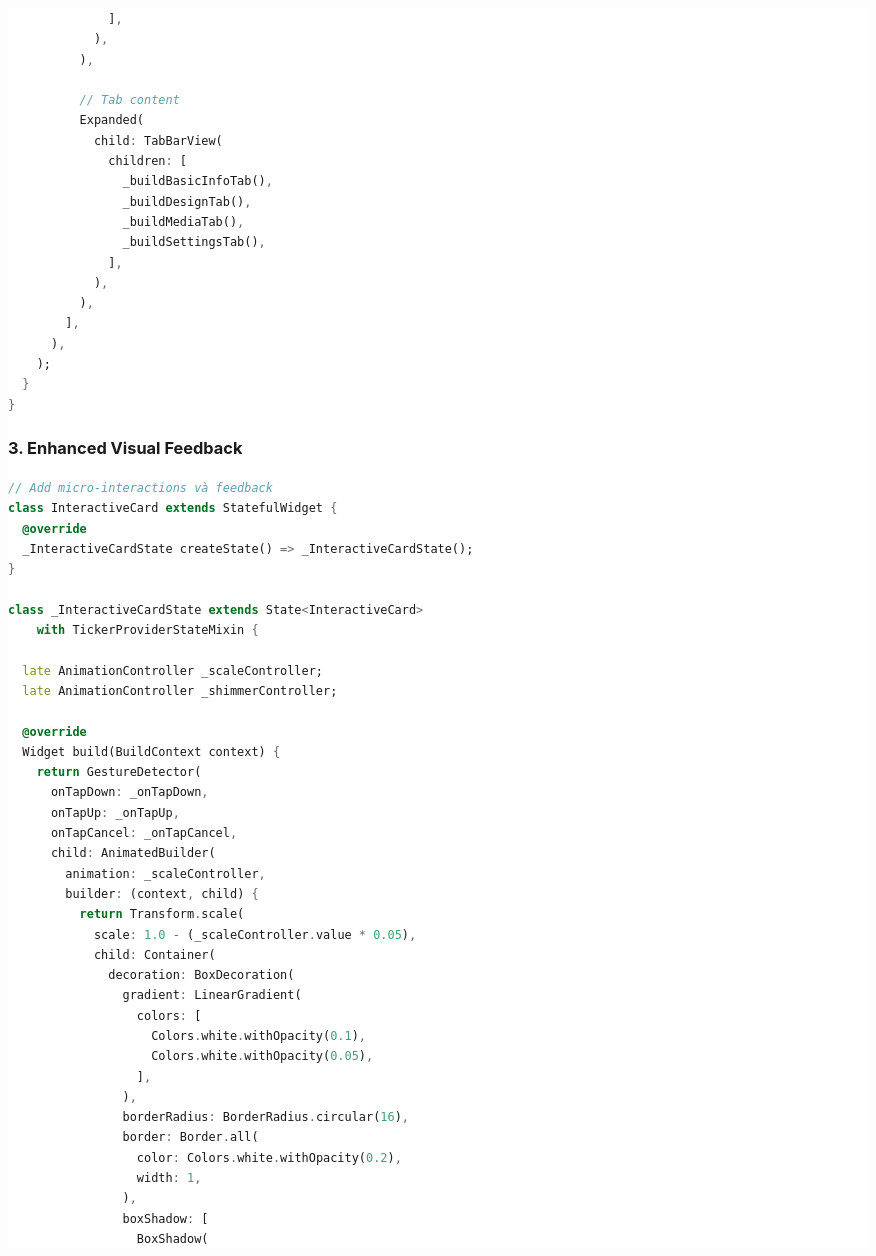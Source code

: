 ```dart
              ],
            ),
          ),
          
          // Tab content
          Expanded(
            child: TabBarView(
              children: [
                _buildBasicInfoTab(),
                _buildDesignTab(),
                _buildMediaTab(),
                _buildSettingsTab(),
              ],
            ),
          ),
        ],
      ),
    );
  }
}
```

### **3. Enhanced Visual Feedback**

```dart
// Add micro-interactions và feedback
class InteractiveCard extends StatefulWidget {
  @override
  _InteractiveCardState createState() => _InteractiveCardState();
}

class _InteractiveCardState extends State<InteractiveCard> 
    with TickerProviderStateMixin {
  
  late AnimationController _scaleController;
  late AnimationController _shimmerController;
  
  @override
  Widget build(BuildContext context) {
    return GestureDetector(
      onTapDown: _onTapDown,
      onTapUp: _onTapUp,
      onTapCancel: _onTapCancel,
      child: AnimatedBuilder(
        animation: _scaleController,
        builder: (context, child) {
          return Transform.scale(
            scale: 1.0 - (_scaleController.value * 0.05),
            child: Container(
              decoration: BoxDecoration(
                gradient: LinearGradient(
                  colors: [
                    Colors.white.withOpacity(0.1),
                    Colors.white.withOpacity(0.05),
                  ],
                ),
                borderRadius: BorderRadius.circular(16),
                border: Border.all(
                  color: Colors.white.withOpacity(0.2),
                  width: 1,
                ),
                boxShadow: [
                  BoxShadow(
```